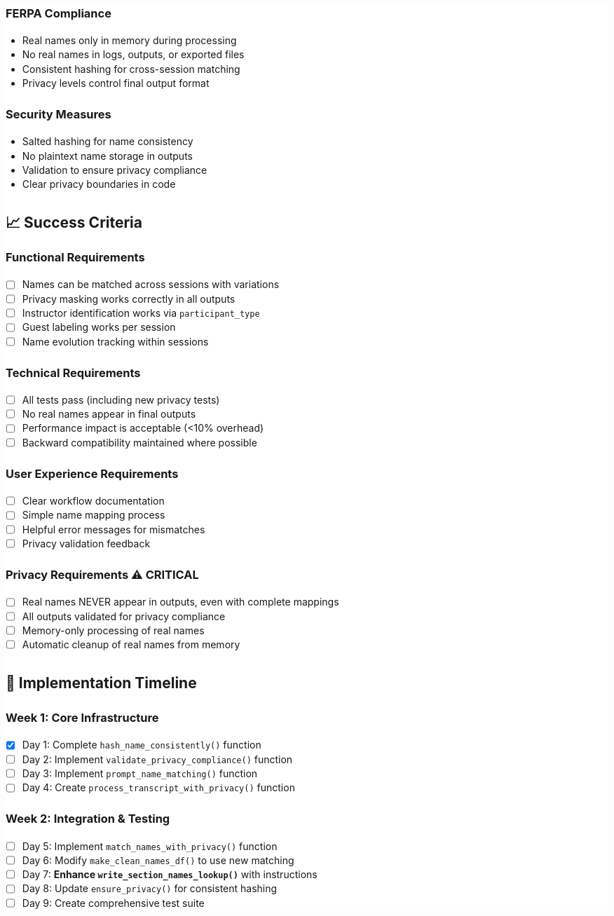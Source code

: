 ### **FERPA Compliance**
- Real names only in memory during processing
- No real names in logs, outputs, or exported files
- Consistent hashing for cross-session matching
- Privacy levels control final output format

### **Security Measures**
- Salted hashing for name consistency
- No plaintext name storage in outputs
- Validation to ensure privacy compliance
- Clear privacy boundaries in code

## 📈 **Success Criteria**

### **Functional Requirements**
- [ ] Names can be matched across sessions with variations
- [ ] Privacy masking works correctly in all outputs
- [ ] Instructor identification works via `participant_type`
- [ ] Guest labeling works per session
- [ ] Name evolution tracking within sessions

### **Technical Requirements**
- [ ] All tests pass (including new privacy tests)
- [ ] No real names appear in final outputs
- [ ] Performance impact is acceptable (<10% overhead)
- [ ] Backward compatibility maintained where possible

### **User Experience Requirements**
- [ ] Clear workflow documentation
- [ ] Simple name mapping process
- [ ] Helpful error messages for mismatches
- [ ] Privacy validation feedback

### **Privacy Requirements** ⚠️ **CRITICAL**
- [ ] Real names NEVER appear in outputs, even with complete mappings
- [ ] All outputs validated for privacy compliance
- [ ] Memory-only processing of real names
- [ ] Automatic cleanup of real names from memory

## 🚀 **Implementation Timeline**

### **Week 1: Core Infrastructure**
- [x] Day 1: Complete `hash_name_consistently()` function
- [ ] Day 2: Implement `validate_privacy_compliance()` function
- [ ] Day 3: Implement `prompt_name_matching()` function
- [ ] Day 4: Create `process_transcript_with_privacy()` function

### **Week 2: Integration & Testing**
- [ ] Day 5: Implement `match_names_with_privacy()` function
- [ ] Day 6: Modify `make_clean_names_df()` to use new matching
- [ ] Day 7: **Enhance `write_section_names_lookup()`** with instructions
- [ ] Day 8: Update `ensure_privacy()` for consistent hashing
- [ ] Day 9: Create comprehensive test suite
